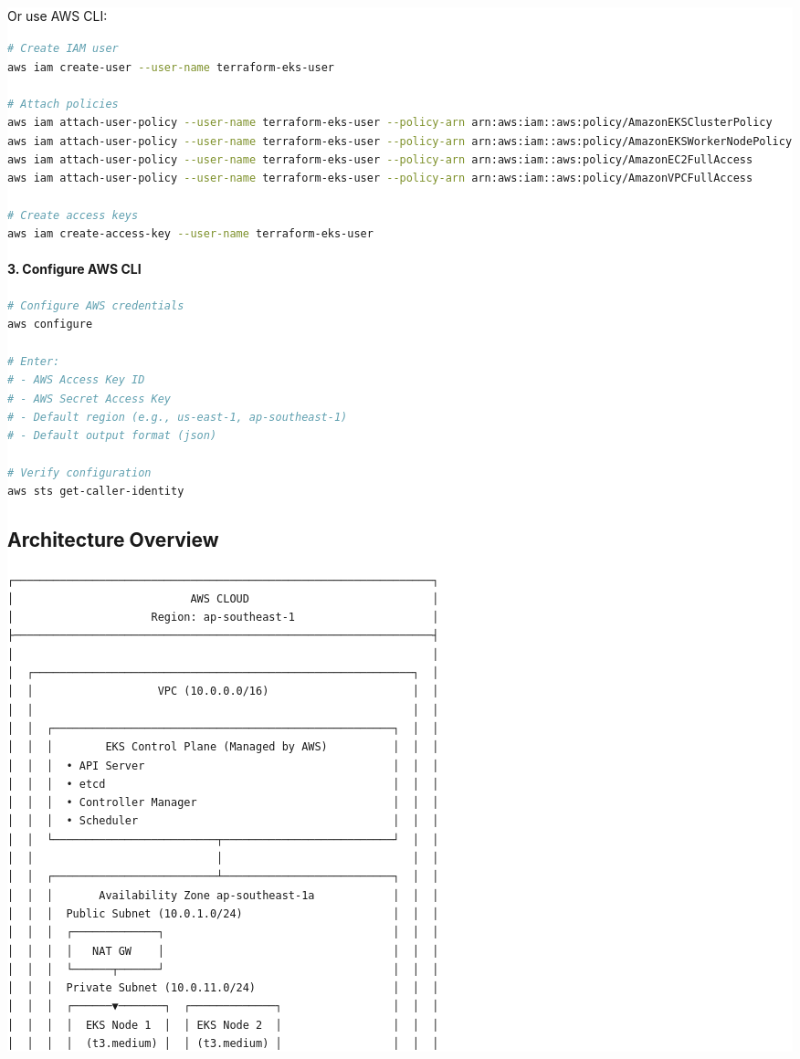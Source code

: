 Or use AWS CLI:

```bash
# Create IAM user
aws iam create-user --user-name terraform-eks-user

# Attach policies
aws iam attach-user-policy --user-name terraform-eks-user --policy-arn arn:aws:iam::aws:policy/AmazonEKSClusterPolicy
aws iam attach-user-policy --user-name terraform-eks-user --policy-arn arn:aws:iam::aws:policy/AmazonEKSWorkerNodePolicy
aws iam attach-user-policy --user-name terraform-eks-user --policy-arn arn:aws:iam::aws:policy/AmazonEC2FullAccess
aws iam attach-user-policy --user-name terraform-eks-user --policy-arn arn:aws:iam::aws:policy/AmazonVPCFullAccess

# Create access keys
aws iam create-access-key --user-name terraform-eks-user
```

#### 3. Configure AWS CLI

```bash
# Configure AWS credentials
aws configure

# Enter:
# - AWS Access Key ID
# - AWS Secret Access Key
# - Default region (e.g., us-east-1, ap-southeast-1)
# - Default output format (json)

# Verify configuration
aws sts get-caller-identity
```

## Architecture Overview

```
┌────────────────────────────────────────────────────────────────┐
│                           AWS CLOUD                            │
│                     Region: ap-southeast-1                     │
├────────────────────────────────────────────────────────────────┤
│                                                                │
│  ┌──────────────────────────────────────────────────────────┐  │
│  │                   VPC (10.0.0.0/16)                      │  │
│  │                                                          │  │
│  │  ┌────────────────────────────────────────────────────┐  │  │
│  │  │        EKS Control Plane (Managed by AWS)          │  │  │
│  │  │  • API Server                                      │  │  │
│  │  │  • etcd                                            │  │  │
│  │  │  • Controller Manager                              │  │  │
│  │  │  • Scheduler                                       │  │  │
│  │  └─────────────────────────┬──────────────────────────┘  │  │
│  │                            │                             │  │
│  │  ┌─────────────────────────┴──────────────────────────┐  │  │
│  │  │       Availability Zone ap-southeast-1a            │  │  │
│  │  │  Public Subnet (10.0.1.0/24)                       │  │  │
│  │  │  ┌─────────────┐                                   │  │  │
│  │  │  │   NAT GW    │                                   │  │  │
│  │  │  └──────┬──────┘                                   │  │  │
│  │  │  Private Subnet (10.0.11.0/24)                     │  │  │
│  │  │  ┌──────▼───────┐  ┌─────────────┐                 │  │  │
│  │  │  │  EKS Node 1  │  │ EKS Node 2  │                 │  │  │
│  │  │  │  (t3.medium) │  │ (t3.medium) │                 │  │  │
```